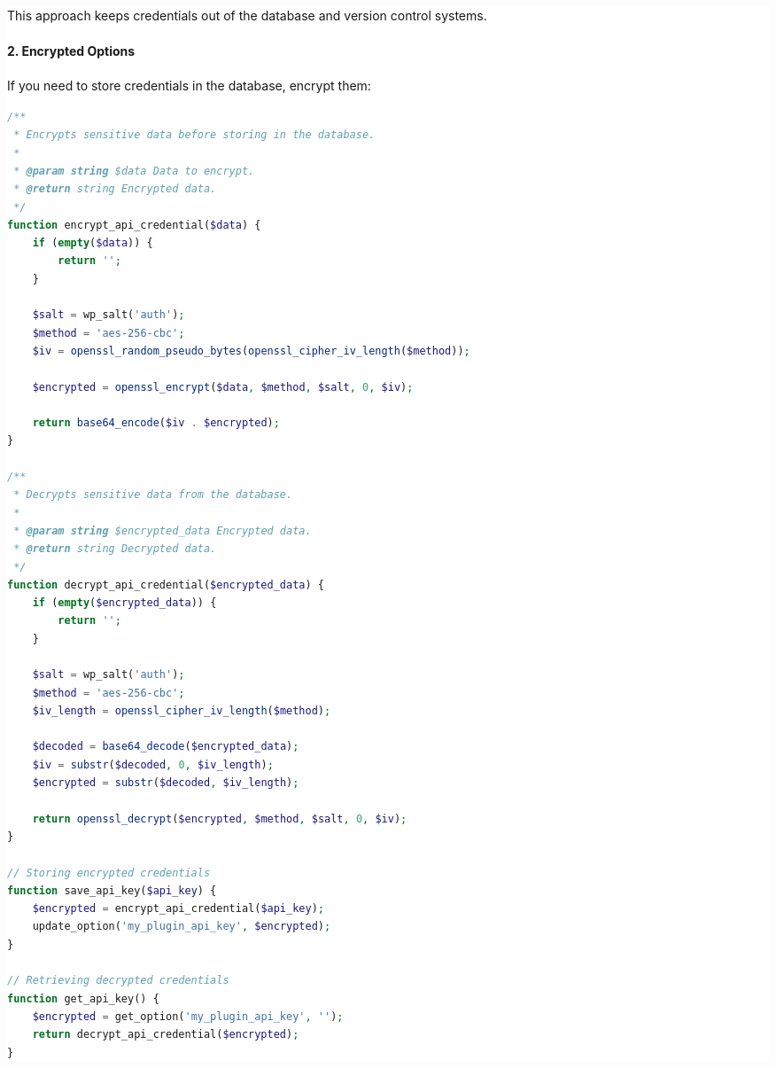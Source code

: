 This approach keeps credentials out of the database and version control systems.

#### 2. Encrypted Options

If you need to store credentials in the database, encrypt them:

```php
/**
 * Encrypts sensitive data before storing in the database.
 *
 * @param string $data Data to encrypt.
 * @return string Encrypted data.
 */
function encrypt_api_credential($data) {
    if (empty($data)) {
        return '';
    }
    
    $salt = wp_salt('auth');
    $method = 'aes-256-cbc';
    $iv = openssl_random_pseudo_bytes(openssl_cipher_iv_length($method));
    
    $encrypted = openssl_encrypt($data, $method, $salt, 0, $iv);
    
    return base64_encode($iv . $encrypted);
}

/**
 * Decrypts sensitive data from the database.
 *
 * @param string $encrypted_data Encrypted data.
 * @return string Decrypted data.
 */
function decrypt_api_credential($encrypted_data) {
    if (empty($encrypted_data)) {
        return '';
    }
    
    $salt = wp_salt('auth');
    $method = 'aes-256-cbc';
    $iv_length = openssl_cipher_iv_length($method);
    
    $decoded = base64_decode($encrypted_data);
    $iv = substr($decoded, 0, $iv_length);
    $encrypted = substr($decoded, $iv_length);
    
    return openssl_decrypt($encrypted, $method, $salt, 0, $iv);
}

// Storing encrypted credentials
function save_api_key($api_key) {
    $encrypted = encrypt_api_credential($api_key);
    update_option('my_plugin_api_key', $encrypted);
}

// Retrieving decrypted credentials
function get_api_key() {
    $encrypted = get_option('my_plugin_api_key', '');
    return decrypt_api_credential($encrypted);
}
```
